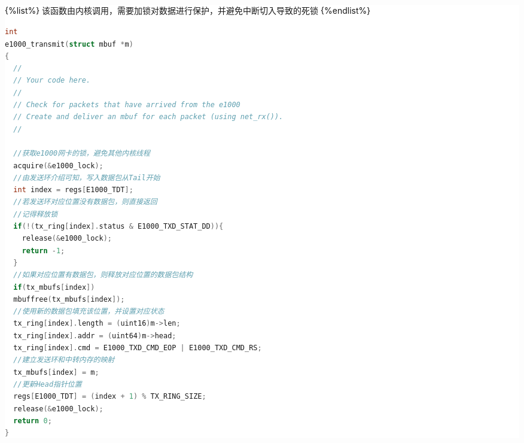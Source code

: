 {%list%}
该函数由内核调用，需要加锁对数据进行保护，并避免中断切入导致的死锁
{%endlist%}
```c
int
e1000_transmit(struct mbuf *m)
{
  //
  // Your code here.
  //
  // Check for packets that have arrived from the e1000
  // Create and deliver an mbuf for each packet (using net_rx()).
  //

  //获取e1000网卡的锁，避免其他内核线程
  acquire(&e1000_lock);
  //由发送环介绍可知，写入数据包从Tail开始
  int index = regs[E1000_TDT];
  //若发送环对应位置没有数据包，则直接返回
  //记得释放锁
  if(!(tx_ring[index].status & E1000_TXD_STAT_DD)){
    release(&e1000_lock);
    return -1;
  }
  //如果对应位置有数据包，则释放对应位置的数据包结构
  if(tx_mbufs[index])
  mbuffree(tx_mbufs[index]);
  //使用新的数据包填充该位置，并设置对应状态
  tx_ring[index].length = (uint16)m->len;
  tx_ring[index].addr = (uint64)m->head;
  tx_ring[index].cmd = E1000_TXD_CMD_EOP | E1000_TXD_CMD_RS;
  //建立发送环和中转内存的映射
  tx_mbufs[index] = m;
  //更新Head指针位置
  regs[E1000_TDT] = (index + 1) % TX_RING_SIZE;
  release(&e1000_lock);
  return 0;  
}
```
